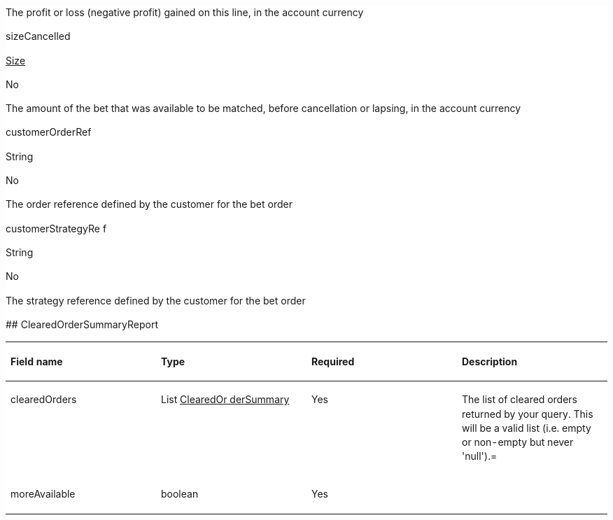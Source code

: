 <td align="left"><p>The profit or loss (negative profit) gained on this line, in the account currency</p></td>
</tr>
<tr class="even">
<td align="left"><p>sizeCancelled</p></td>
<td align="left"><p><a href="#Size">Size</a></p></td>
<td align="left"><p>No</p></td>
<td align="left"><p>The amount of the bet that was available to be matched, before cancellation or lapsing, in the account currency</p></td>
</tr>
<tr class="odd">
<td align="left"><p>customerOrderRef</p></td>
<td align="left"><p>String</p></td>
<td align="left"><p>No</p></td>
<td align="left"><p>The order reference defined by the customer for the bet order</p></td>
</tr>
<tr class="even">
<td align="left"><p>customerStrategyRe f</p></td>
<td align="left"><p>String</p></td>
<td align="left"><p>No</p></td>
<td align="left"><p>The strategy reference defined by the customer for the bet order</p></td>
</tr>
</tbody>
</table>

<a name="ClearedOrderSummaryReport"/>
## ClearedOrderSummaryReport 

<table>
<colgroup>
<col width="25%" />
<col width="25%" />
<col width="25%" />
<col width="25%" />
</colgroup>
<thead>
<tr class="header">
<th align="left"><div>
<p>Field name</p>
</div></th>
<th align="left"><div>
<p>Type</p>
</div></th>
<th align="left"><div>
<p>Required</p>
</div></th>
<th align="left"><div>
<p>Description</p>
</div></th>
</tr>
</thead>
<tbody>
<tr class="odd">
<td align="left"><p>clearedOrders</p></td>
<td align="left"><p>List <a href="#ClearedOr derSummary">ClearedOr derSummary</a></p></td>
<td align="left"><p>Yes</p></td>
<td align="left"><p>The list of cleared orders returned by your query. This will be a valid list (i.e. empty or non-empty but never 'null').=</p></td>
</tr>
<tr class="even">
<td align="left"><p>moreAvailable</p></td>
<td align="left"><p>boolean</p></td>
<td align="left"><p>Yes</p></td>